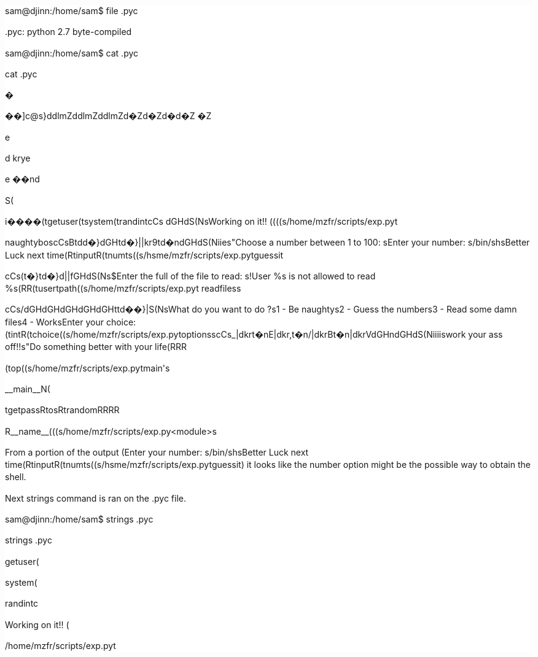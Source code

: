 sam\@djinn:/home/sam\$ file .pyc

.pyc: python 2.7 byte-compiled

sam\@djinn:/home/sam\$ cat .pyc

cat .pyc

�

��]c\@s}ddlmZddlmZddlmZd�Zd�Zd�d�Z �Z

e

d krye

e ��nd

S(

i����(tgetuser(tsystem(trandintcCs dGHdS(NsWorking on it!!
((((s/home/mzfr/scripts/exp.pyt

naughtyboscCsBtdd�}dGHtd�}\|\|kr9td�ndGHdS(Niies"Choose a number between 1 to
100: sEnter your number: s/bin/shsBetter Luck next
time(RtinputR(tnumts((s/hsme/mzfr/scripts/exp.pytguessit

cCs(t�}td�}d\|\|fGHdS(Ns\$Enter the full of the file to read: s!User %s is not
allowed to read %s(RR(tusertpath((s/home/mzfr/scripts/exp.pyt readfiless

cCs/dGHdGHdGHdGHdGHttd��}\|S(NsWhat do you want to do ?s1 - Be naughtys2 - Guess
the numbers3 - Read some damn files4 - WorksEnter your choice:
(tintR(tchoice((s/home/mzfr/scripts/exp.pytoptionsscCs_\|dkrt�nE\|dkr,t�n/\|dkrBt�n\|dkrVdGHndGHdS(Niiiiswork
your ass off!!s"Do something better with your life(RRR

(top((s/home/mzfr/scripts/exp.pytmain's

\__main__N(

tgetpassRtosRtrandomRRRR

R__name__(((s/home/mzfr/scripts/exp.py\<module\>s

From a portion of the output (Enter your number: s/bin/shsBetter Luck next
time(RtinputR(tnumts((s/hsme/mzfr/scripts/exp.pytguessit) it looks like the
number option might be the possible way to obtain the shell.

Next strings command is ran on the .pyc file.

sam\@djinn:/home/sam\$ strings .pyc

strings .pyc

getuser(

system(

randintc

Working on it!! (

/home/mzfr/scripts/exp.pyt
